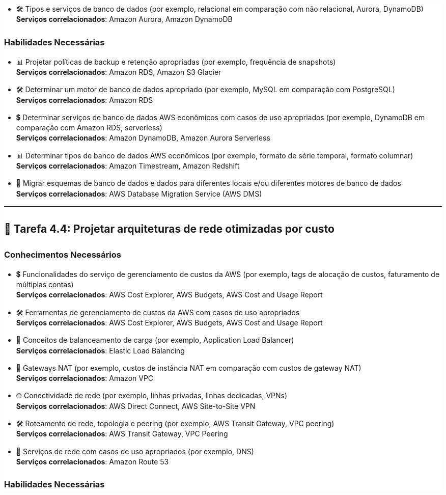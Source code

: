 - 🛠️ Tipos e serviços de banco de dados (por exemplo, relacional em comparação com não relacional, Aurora, DynamoDB)  
  **Serviços correlacionados**: Amazon Aurora, Amazon DynamoDB

### Habilidades Necessárias

- 📊 Projetar políticas de backup e retenção apropriadas (por exemplo, frequência de snapshots)  
  **Serviços correlacionados**: Amazon RDS, Amazon S3 Glacier

- 🛠️ Determinar um motor de banco de dados apropriado (por exemplo, MySQL em comparação com PostgreSQL)  
  **Serviços correlacionados**: Amazon RDS

- 💲 Determinar serviços de banco de dados AWS econômicos com casos de uso apropriados (por exemplo, DynamoDB em comparação com Amazon RDS, serverless)  
  **Serviços correlacionados**: Amazon DynamoDB, Amazon Aurora Serverless

- 📊 Determinar tipos de banco de dados AWS econômicos (por exemplo, formato de série temporal, formato columnar)  
  **Serviços correlacionados**: Amazon Timestream, Amazon Redshift

- 🔄 Migrar esquemas de banco de dados e dados para diferentes locais e/ou diferentes motores de banco de dados  
  **Serviços correlacionados**: AWS Database Migration Service (AWS DMS)

---

## 🎯 Tarefa 4.4: Projetar arquiteturas de rede otimizadas por custo

### Conhecimentos Necessários

- 💲 Funcionalidades do serviço de gerenciamento de custos da AWS (por exemplo, tags de alocação de custos, faturamento de múltiplas contas)  
  **Serviços correlacionados**: AWS Cost Explorer, AWS Budgets, AWS Cost and Usage Report

- 🛠️ Ferramentas de gerenciamento de custos da AWS com casos de uso apropriados  
  **Serviços correlacionados**: AWS Cost Explorer, AWS Budgets, AWS Cost and Usage Report

- 📶 Conceitos de balanceamento de carga (por exemplo, Application Load Balancer)  
  **Serviços correlacionados**: Elastic Load Balancing

- 🔀 Gateways NAT (por exemplo, custos de instância NAT em comparação com custos de gateway NAT)  
  **Serviços correlacionados**: Amazon VPC

- 🌐 Conectividade de rede (por exemplo, linhas privadas, linhas dedicadas, VPNs)  
  **Serviços correlacionados**: AWS Direct Connect, AWS Site-to-Site VPN

- 🛠️ Roteamento de rede, topologia e peering (por exemplo, AWS Transit Gateway, VPC peering)  
  **Serviços correlacionados**: AWS Transit Gateway, VPC Peering

- 📶 Serviços de rede com casos de uso apropriados (por exemplo, DNS)  
  **Serviços correlacionados**: Amazon Route 53

### Habilidades Necessárias

